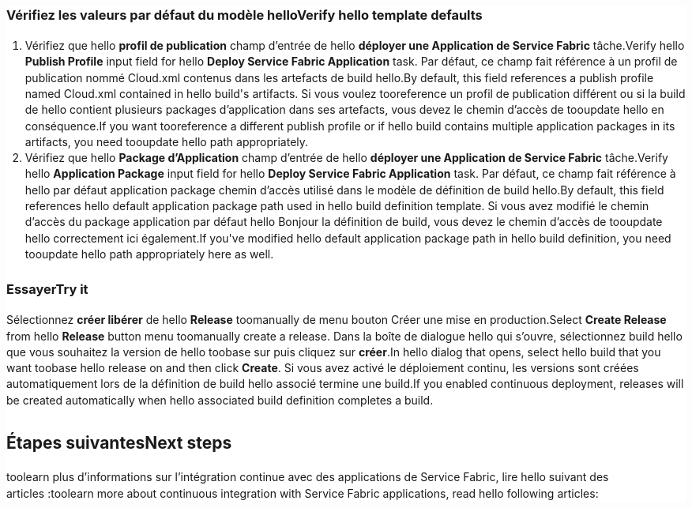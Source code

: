 ### <a name="verify-hello-template-defaults"></a><span data-ttu-id="6538c-228">Vérifiez les valeurs par défaut du modèle hello</span><span class="sxs-lookup"><span data-stu-id="6538c-228">Verify hello template defaults</span></span>
1. <span data-ttu-id="6538c-229">Vérifiez que hello **profil de publication** champ d’entrée de hello **déployer une Application de Service Fabric** tâche.</span><span class="sxs-lookup"><span data-stu-id="6538c-229">Verify hello **Publish Profile** input field for hello **Deploy Service Fabric Application** task.</span></span> <span data-ttu-id="6538c-230">Par défaut, ce champ fait référence à un profil de publication nommé Cloud.xml contenus dans les artefacts de build hello.</span><span class="sxs-lookup"><span data-stu-id="6538c-230">By default, this field references a publish profile named Cloud.xml contained in hello build's artifacts.</span></span> <span data-ttu-id="6538c-231">Si vous voulez tooreference un profil de publication différent ou si la build de hello contient plusieurs packages d’application dans ses artefacts, vous devez le chemin d’accès de tooupdate hello en conséquence.</span><span class="sxs-lookup"><span data-stu-id="6538c-231">If you want tooreference a different publish profile or if hello build contains multiple application packages in its artifacts, you need tooupdate hello path appropriately.</span></span>
2. <span data-ttu-id="6538c-232">Vérifiez que hello **Package d’Application** champ d’entrée de hello **déployer une Application de Service Fabric** tâche.</span><span class="sxs-lookup"><span data-stu-id="6538c-232">Verify hello **Application Package** input field for hello **Deploy Service Fabric Application** task.</span></span> <span data-ttu-id="6538c-233">Par défaut, ce champ fait référence à hello par défaut application package chemin d’accès utilisé dans le modèle de définition de build hello.</span><span class="sxs-lookup"><span data-stu-id="6538c-233">By default, this field references hello default application package path used in hello build definition template.</span></span>  <span data-ttu-id="6538c-234">Si vous avez modifié le chemin d’accès du package application par défaut hello Bonjour la définition de build, vous devez le chemin d’accès de tooupdate hello correctement ici également.</span><span class="sxs-lookup"><span data-stu-id="6538c-234">If you've modified hello default application package path in hello build definition, you need tooupdate hello path appropriately here as well.</span></span>

### <a name="try-it"></a><span data-ttu-id="6538c-235">Essayer</span><span class="sxs-lookup"><span data-stu-id="6538c-235">Try it</span></span>
<span data-ttu-id="6538c-236">Sélectionnez **créer libérer** de hello **Release** toomanually de menu bouton Créer une mise en production.</span><span class="sxs-lookup"><span data-stu-id="6538c-236">Select **Create Release** from hello **Release** button menu toomanually create a release.</span></span> <span data-ttu-id="6538c-237">Dans la boîte de dialogue hello qui s’ouvre, sélectionnez build hello que vous souhaitez la version de hello toobase sur puis cliquez sur **créer**.</span><span class="sxs-lookup"><span data-stu-id="6538c-237">In hello dialog that opens, select hello build that you want toobase hello release on and then click **Create**.</span></span> <span data-ttu-id="6538c-238">Si vous avez activé le déploiement continu, les versions sont créées automatiquement lors de la définition de build hello associé termine une build.</span><span class="sxs-lookup"><span data-stu-id="6538c-238">If you enabled continuous deployment, releases will be created automatically when hello associated build definition completes a build.</span></span>

## <a name="next-steps"></a><span data-ttu-id="6538c-239">Étapes suivantes</span><span class="sxs-lookup"><span data-stu-id="6538c-239">Next steps</span></span>
<span data-ttu-id="6538c-240">toolearn plus d’informations sur l’intégration continue avec des applications de Service Fabric, lire hello suivant des articles :</span><span class="sxs-lookup"><span data-stu-id="6538c-240">toolearn more about continuous integration with Service Fabric applications, read hello following articles:</span></span>
